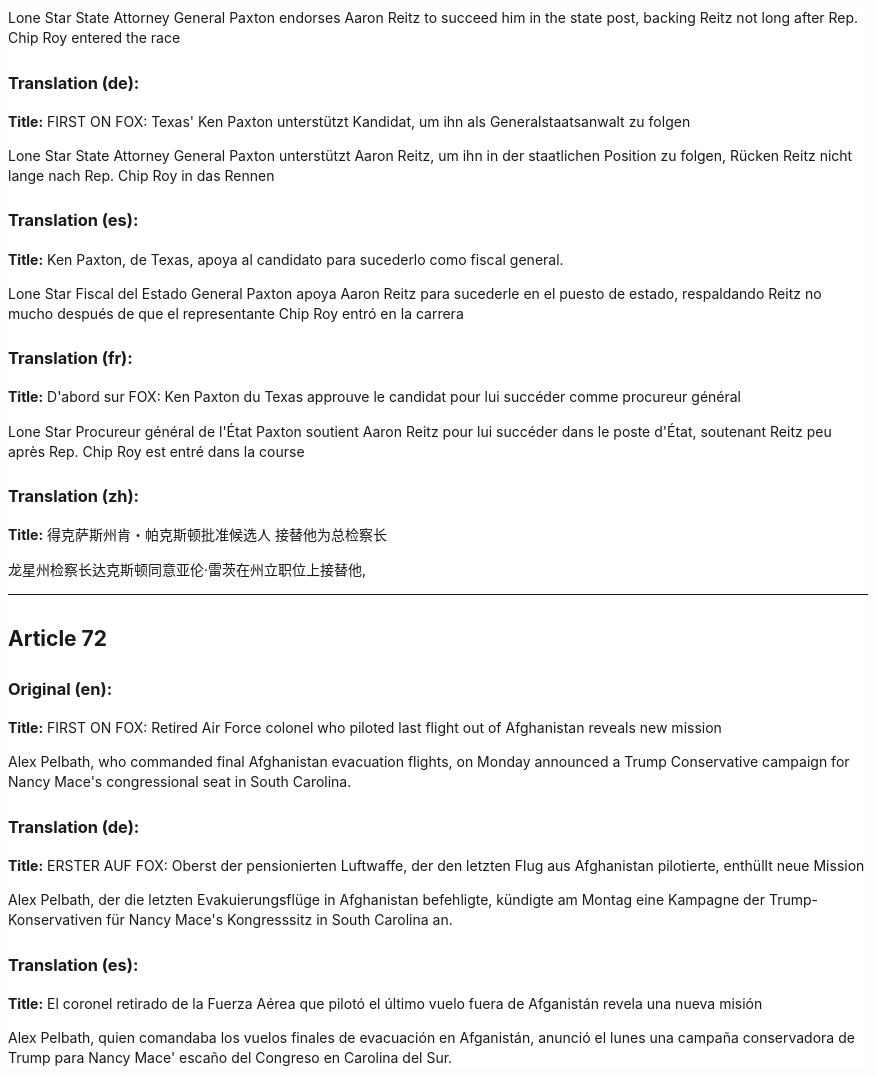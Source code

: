 Lone Star State Attorney General Paxton endorses Aaron Reitz to succeed him in the state post, backing Reitz not long after Rep. Chip Roy entered the race

### Translation (de):
**Title:** FIRST ON FOX: Texas' Ken Paxton unterstützt Kandidat, um ihn als Generalstaatsanwalt zu folgen

Lone Star State Attorney General Paxton unterstützt Aaron Reitz, um ihn in der staatlichen Position zu folgen, Rücken Reitz nicht lange nach Rep. Chip Roy in das Rennen

### Translation (es):
**Title:** Ken Paxton, de Texas, apoya al candidato para sucederlo como fiscal general.

Lone Star Fiscal del Estado General Paxton apoya Aaron Reitz para sucederle en el puesto de estado, respaldando Reitz no mucho después de que el representante Chip Roy entró en la carrera

### Translation (fr):
**Title:** D'abord sur FOX: Ken Paxton du Texas approuve le candidat pour lui succéder comme procureur général

Lone Star Procureur général de l'État Paxton soutient Aaron Reitz pour lui succéder dans le poste d'État, soutenant Reitz peu après Rep. Chip Roy est entré dans la course

### Translation (zh):
**Title:** 得克萨斯州肯・帕克斯顿批准候选人 接替他为总检察长

龙星州检察长达克斯顿同意亚伦·雷茨在州立职位上接替他,

---

## Article 72
### Original (en):
**Title:** FIRST ON FOX: Retired Air Force colonel who piloted last flight out of Afghanistan reveals new mission

Alex Pelbath, who commanded final Afghanistan evacuation flights, on Monday announced a Trump Conservative campaign for Nancy Mace&apos;s congressional seat in South Carolina.

### Translation (de):
**Title:** ERSTER AUF FOX: Oberst der pensionierten Luftwaffe, der den letzten Flug aus Afghanistan pilotierte, enthüllt neue Mission

Alex Pelbath, der die letzten Evakuierungsflüge in Afghanistan befehligte, kündigte am Montag eine Kampagne der Trump-Konservativen für Nancy Mace&apos;s Kongresssitz in South Carolina an.

### Translation (es):
**Title:** El coronel retirado de la Fuerza Aérea que pilotó el último vuelo fuera de Afganistán revela una nueva misión

Alex Pelbath, quien comandaba los vuelos finales de evacuación en Afganistán, anunció el lunes una campaña conservadora de Trump para Nancy Mace&apos; escaño del Congreso en Carolina del Sur.
